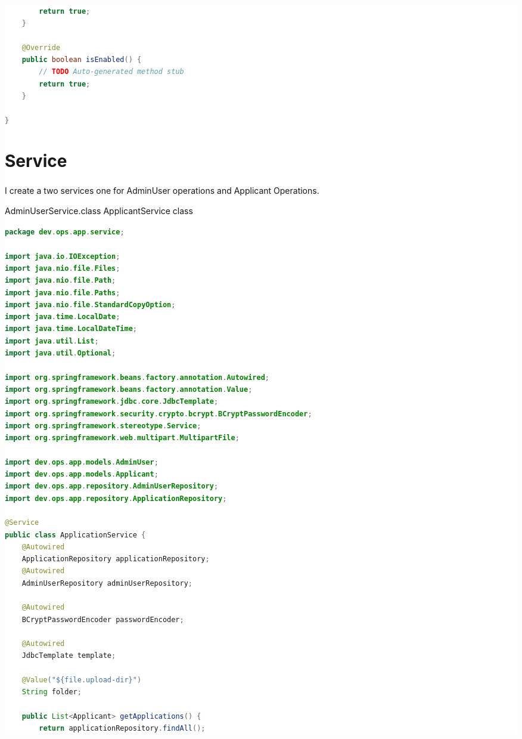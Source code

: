 ```java
		return true;
	}

	@Override
	public boolean isEnabled() {
		// TODO Auto-generated method stub
		return true;
	}
	
}


```

# Service
I create a two services one for AdminUser  operations and Applicant Operations.

AdminUserService.class 
ApplicantService class
```java 
package dev.ops.app.service;

import java.io.IOException;
import java.nio.file.Files;
import java.nio.file.Path;
import java.nio.file.Paths;
import java.nio.file.StandardCopyOption;
import java.time.LocalDate;
import java.time.LocalDateTime;
import java.util.List;
import java.util.Optional;

import org.springframework.beans.factory.annotation.Autowired;
import org.springframework.beans.factory.annotation.Value;
import org.springframework.jdbc.core.JdbcTemplate;
import org.springframework.security.crypto.bcrypt.BCryptPasswordEncoder;
import org.springframework.stereotype.Service;
import org.springframework.web.multipart.MultipartFile;

import dev.ops.app.models.AdminUser;
import dev.ops.app.models.Applicant;
import dev.ops.app.repository.AdminUserRepository;
import dev.ops.app.repository.ApplicationRepository;

@Service
public class ApplicationService {
	@Autowired
	ApplicationRepository applicationRepository;
	@Autowired
	AdminUserRepository adminUserRepository;

	@Autowired
	BCryptPasswordEncoder passwordEncoder;

	@Autowired
	JdbcTemplate template;

	@Value("${file.upload-dir}")
	String folder;

	public List<Applicant> getApplications() {
		return applicationRepository.findAll();
```